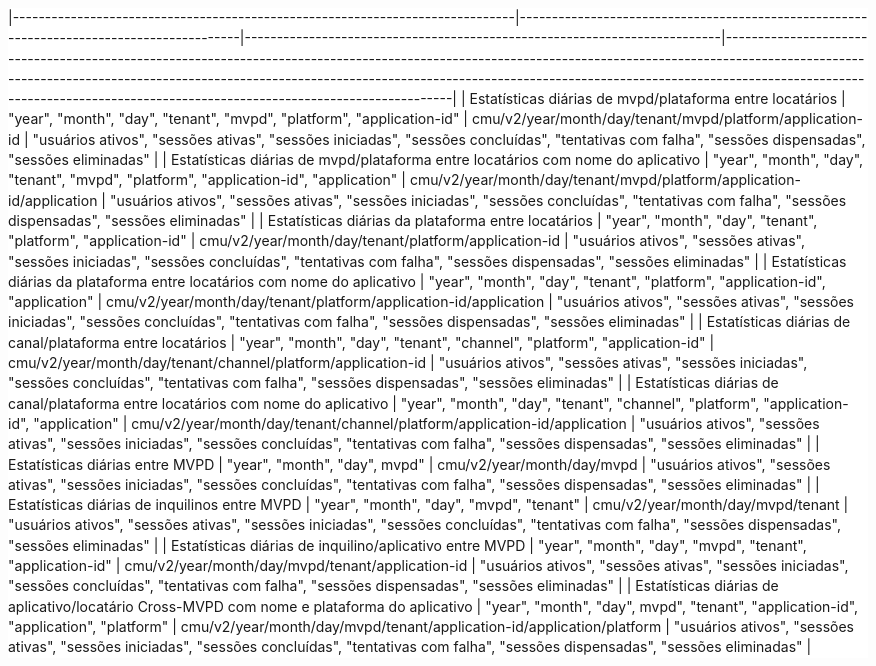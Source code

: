 |------------------------------------------------------------------------------|------------------------------------------------------------------------------------------|--------------------------------------------------------------------------|---------------------------------------------------------------------------------------------------------------------------------------------------------------------------------------------------------------------------------------------------------------------------------------------------------------------------------------------------------------------|
| Estatísticas diárias de mvpd/plataforma entre locatários | &quot;year&quot;, &quot;month&quot;, &quot;day&quot;, &quot;tenant&quot;, &quot;mvpd&quot;, &quot;platform&quot;, &quot;application-id&quot; | cmu/v2/year/month/day/tenant/mvpd/platform/application-id | &quot;usuários ativos&quot;, &quot;sessões ativas&quot;, &quot;sessões iniciadas&quot;, &quot;sessões concluídas&quot;, &quot;tentativas com falha&quot;, &quot;sessões dispensadas&quot;, &quot;sessões eliminadas&quot; |
| Estatísticas diárias de mvpd/plataforma entre locatários com nome do aplicativo | &quot;year&quot;, &quot;month&quot;, &quot;day&quot;, &quot;tenant&quot;, &quot;mvpd&quot;, &quot;platform&quot;, &quot;application-id&quot;, &quot;application&quot; | cmu/v2/year/month/day/tenant/mvpd/platform/application-id/application | &quot;usuários ativos&quot;, &quot;sessões ativas&quot;, &quot;sessões iniciadas&quot;, &quot;sessões concluídas&quot;, &quot;tentativas com falha&quot;, &quot;sessões dispensadas&quot;, &quot;sessões eliminadas&quot; |
| Estatísticas diárias da plataforma entre locatários | &quot;year&quot;, &quot;month&quot;, &quot;day&quot;, &quot;tenant&quot;, &quot;platform&quot;, &quot;application-id&quot; | cmu/v2/year/month/day/tenant/platform/application-id | &quot;usuários ativos&quot;, &quot;sessões ativas&quot;, &quot;sessões iniciadas&quot;, &quot;sessões concluídas&quot;, &quot;tentativas com falha&quot;, &quot;sessões dispensadas&quot;, &quot;sessões eliminadas&quot; |
| Estatísticas diárias da plataforma entre locatários com nome do aplicativo | &quot;year&quot;, &quot;month&quot;, &quot;day&quot;, &quot;tenant&quot;, &quot;platform&quot;, &quot;application-id&quot;, &quot;application&quot; | cmu/v2/year/month/day/tenant/platform/application-id/application | &quot;usuários ativos&quot;, &quot;sessões ativas&quot;, &quot;sessões iniciadas&quot;, &quot;sessões concluídas&quot;, &quot;tentativas com falha&quot;, &quot;sessões dispensadas&quot;, &quot;sessões eliminadas&quot; |
| Estatísticas diárias de canal/plataforma entre locatários | &quot;year&quot;, &quot;month&quot;, &quot;day&quot;, &quot;tenant&quot;, &quot;channel&quot;, &quot;platform&quot;, &quot;application-id&quot; | cmu/v2/year/month/day/tenant/channel/platform/application-id | &quot;usuários ativos&quot;, &quot;sessões ativas&quot;, &quot;sessões iniciadas&quot;, &quot;sessões concluídas&quot;, &quot;tentativas com falha&quot;, &quot;sessões dispensadas&quot;, &quot;sessões eliminadas&quot; |
| Estatísticas diárias de canal/plataforma entre locatários com nome do aplicativo | &quot;year&quot;, &quot;month&quot;, &quot;day&quot;, &quot;tenant&quot;, &quot;channel&quot;, &quot;platform&quot;, &quot;application-id&quot;, &quot;application&quot; | cmu/v2/year/month/day/tenant/channel/platform/application-id/application | &quot;usuários ativos&quot;, &quot;sessões ativas&quot;, &quot;sessões iniciadas&quot;, &quot;sessões concluídas&quot;, &quot;tentativas com falha&quot;, &quot;sessões dispensadas&quot;, &quot;sessões eliminadas&quot; |
| Estatísticas diárias entre MVPD | &quot;year&quot;, &quot;month&quot;, &quot;day&quot;, mvpd&quot; | cmu/v2/year/month/day/mvpd | &quot;usuários ativos&quot;, &quot;sessões ativas&quot;, &quot;sessões iniciadas&quot;, &quot;sessões concluídas&quot;, &quot;tentativas com falha&quot;, &quot;sessões dispensadas&quot;, &quot;sessões eliminadas&quot; |
| Estatísticas diárias de inquilinos entre MVPD | &quot;year&quot;, &quot;month&quot;, &quot;day&quot;, &quot;mvpd&quot;, &quot;tenant&quot; | cmu/v2/year/month/day/mvpd/tenant | &quot;usuários ativos&quot;, &quot;sessões ativas&quot;, &quot;sessões iniciadas&quot;, &quot;sessões concluídas&quot;, &quot;tentativas com falha&quot;, &quot;sessões dispensadas&quot;, &quot;sessões eliminadas&quot; |
| Estatísticas diárias de inquilino/aplicativo entre MVPD | &quot;year&quot;, &quot;month&quot;, &quot;day&quot;, &quot;mvpd&quot;, &quot;tenant&quot;, &quot;application-id&quot; | cmu/v2/year/month/day/mvpd/tenant/application-id | &quot;usuários ativos&quot;, &quot;sessões ativas&quot;, &quot;sessões iniciadas&quot;, &quot;sessões concluídas&quot;, &quot;tentativas com falha&quot;, &quot;sessões dispensadas&quot;, &quot;sessões eliminadas&quot; |
| Estatísticas diárias de aplicativo/locatário Cross-MVPD com nome e plataforma do aplicativo | &quot;year&quot;, &quot;month&quot;, &quot;day&quot;, mvpd&quot;, &quot;tenant&quot;, &quot;application-id&quot;, &quot;application&quot;, &quot;platform&quot; | cmu/v2/year/month/day/mvpd/tenant/application-id/application/platform | &quot;usuários ativos&quot;, &quot;sessões ativas&quot;, &quot;sessões iniciadas&quot;, &quot;sessões concluídas&quot;, &quot;tentativas com falha&quot;, &quot;sessões dispensadas&quot;, &quot;sessões eliminadas&quot; |